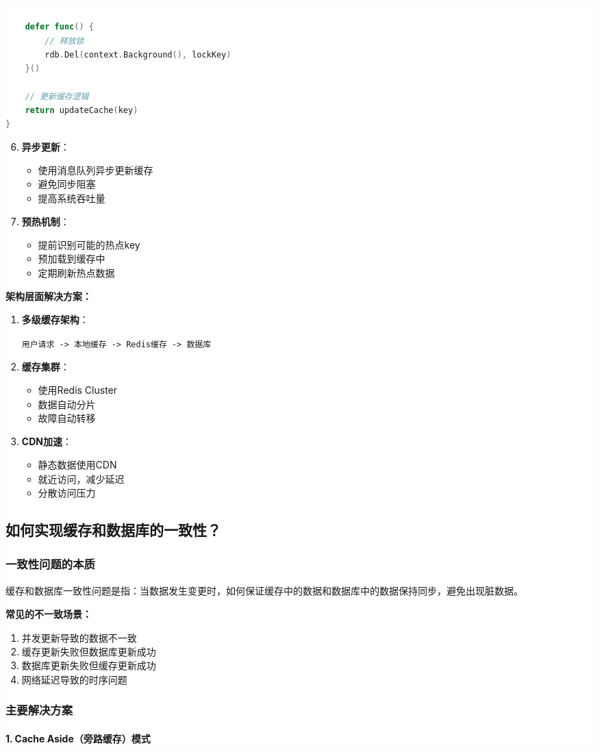    ```go

       defer func() {
           // 释放锁
           rdb.Del(context.Background(), lockKey)
       }()

       // 更新缓存逻辑
       return updateCache(key)
   }
   ```

6. **异步更新**：
   - 使用消息队列异步更新缓存
   - 避免同步阻塞
   - 提高系统吞吐量

7. **预热机制**：
   - 提前识别可能的热点key
   - 预加载到缓存中
   - 定期刷新热点数据

**架构层面解决方案：**

1. **多级缓存架构**：
   ```
   用户请求 -> 本地缓存 -> Redis缓存 -> 数据库
   ```

2. **缓存集群**：
   - 使用Redis Cluster
   - 数据自动分片
   - 故障自动转移

3. **CDN加速**：
   - 静态数据使用CDN
   - 就近访问，减少延迟
   - 分散访问压力

## 如何实现缓存和数据库的一致性？

### 一致性问题的本质
缓存和数据库一致性问题是指：当数据发生变更时，如何保证缓存中的数据和数据库中的数据保持同步，避免出现脏数据。

**常见的不一致场景：**
1. 并发更新导致的数据不一致
2. 缓存更新失败但数据库更新成功
3. 数据库更新失败但缓存更新成功
4. 网络延迟导致的时序问题

### 主要解决方案

#### 1. Cache Aside（旁路缓存）模式
